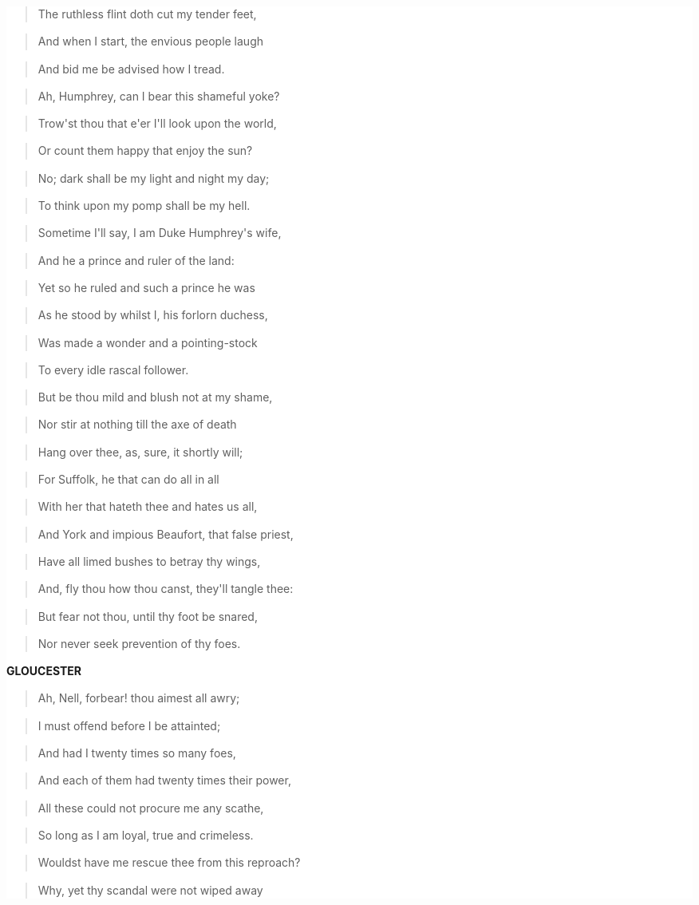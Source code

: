 > The ruthless flint doth cut my tender feet,  

> And when I start, the envious people laugh  

> And bid me be advised how I tread.  

> Ah, Humphrey, can I bear this shameful yoke?  

> Trow'st thou that e'er I'll look upon the world,  

> Or count them happy that enjoy the sun?  

> No; dark shall be my light and night my day;  

> To think upon my pomp shall be my hell.  

> Sometime I'll say, I am Duke Humphrey's wife,  

> And he a prince and ruler of the land:  

> Yet so he ruled and such a prince he was  

> As he stood by whilst I, his forlorn duchess,  

> Was made a wonder and a pointing-stock  

> To every idle rascal follower.  

> But be thou mild and blush not at my shame,  

> Nor stir at nothing till the axe of death  

> Hang over thee, as, sure, it shortly will;  

> For Suffolk, he that can do all in all  

> With her that hateth thee and hates us all,  

> And York and impious Beaufort, that false priest,  

> Have all limed bushes to betray thy wings,  

> And, fly thou how thou canst, they'll tangle thee:  

> But fear not thou, until thy foot be snared,  

> Nor never seek prevention of thy foes.  

**GLOUCESTER**

> Ah, Nell, forbear! thou aimest all awry;  

> I must offend before I be attainted;  

> And had I twenty times so many foes,  

> And each of them had twenty times their power,  

> All these could not procure me any scathe,  

> So long as I am loyal, true and crimeless.  

> Wouldst have me rescue thee from this reproach?  

> Why, yet thy scandal were not wiped away  
